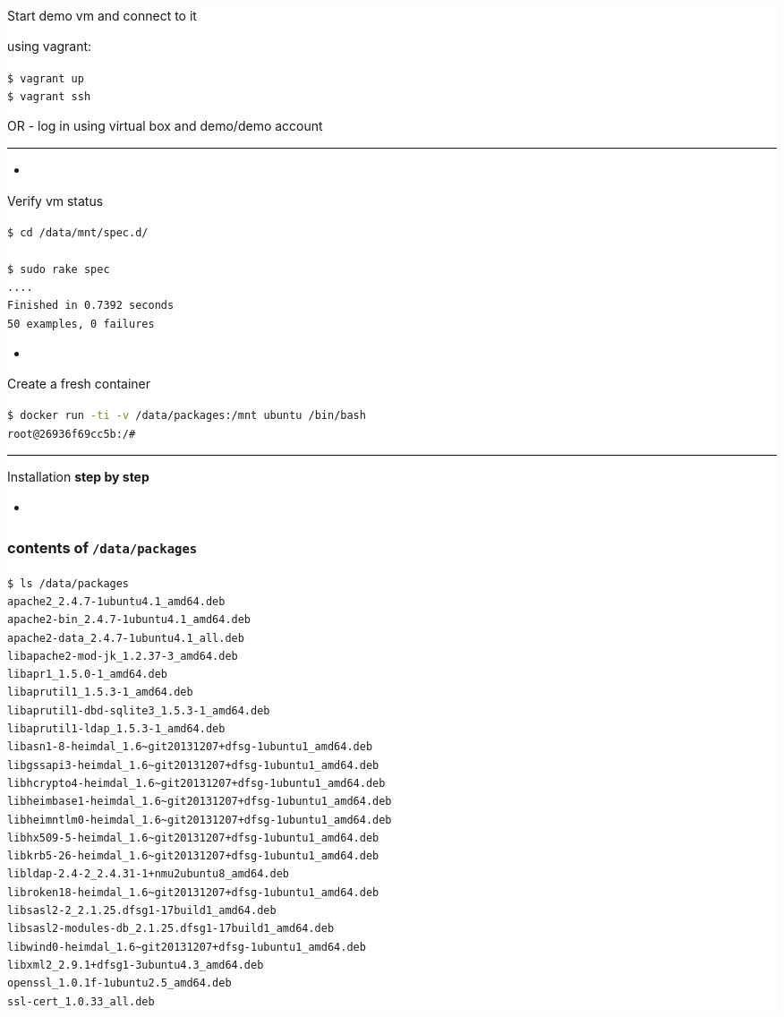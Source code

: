 Start demo vm and connect to it

using vagrant:
```bash
$ vagrant up
$ vagrant ssh
```

OR - log in using virtual box and demo/demo account

***
-
Verify vm status
```bash
$ cd /data/mnt/spec.d/

$ sudo rake spec
....
Finished in 0.7392 seconds
50 examples, 0 failures
```

-
Create a fresh container

```bash
$ docker run -ti -v /data/packages:/mnt ubuntu /bin/bash
root@26936f69cc5b:/#
```
***
Installation __step by step__

-
### contents of `/data/packages`
```bash
$ ls /data/packages
apache2_2.4.7-1ubuntu4.1_amd64.deb
apache2-bin_2.4.7-1ubuntu4.1_amd64.deb
apache2-data_2.4.7-1ubuntu4.1_all.deb
libapache2-mod-jk_1.2.37-3_amd64.deb
libapr1_1.5.0-1_amd64.deb
libaprutil1_1.5.3-1_amd64.deb
libaprutil1-dbd-sqlite3_1.5.3-1_amd64.deb
libaprutil1-ldap_1.5.3-1_amd64.deb
libasn1-8-heimdal_1.6~git20131207+dfsg-1ubuntu1_amd64.deb
libgssapi3-heimdal_1.6~git20131207+dfsg-1ubuntu1_amd64.deb
libhcrypto4-heimdal_1.6~git20131207+dfsg-1ubuntu1_amd64.deb
libheimbase1-heimdal_1.6~git20131207+dfsg-1ubuntu1_amd64.deb
libheimntlm0-heimdal_1.6~git20131207+dfsg-1ubuntu1_amd64.deb
libhx509-5-heimdal_1.6~git20131207+dfsg-1ubuntu1_amd64.deb
libkrb5-26-heimdal_1.6~git20131207+dfsg-1ubuntu1_amd64.deb
libldap-2.4-2_2.4.31-1+nmu2ubuntu8_amd64.deb
libroken18-heimdal_1.6~git20131207+dfsg-1ubuntu1_amd64.deb
libsasl2-2_2.1.25.dfsg1-17build1_amd64.deb
libsasl2-modules-db_2.1.25.dfsg1-17build1_amd64.deb
libwind0-heimdal_1.6~git20131207+dfsg-1ubuntu1_amd64.deb
libxml2_2.9.1+dfsg1-3ubuntu4.3_amd64.deb
openssl_1.0.1f-1ubuntu2.5_amd64.deb
ssl-cert_1.0.33_all.deb
```
